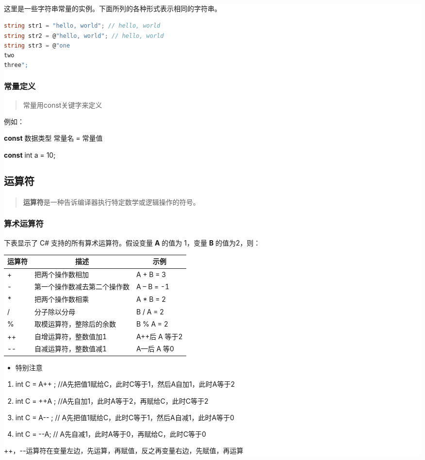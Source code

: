 这里是一些字符串常量的实例。下面所列的各种形式表示相同的字符串。

```C#
string str1 = "hello, world"; // hello, world
string str2 = @"hello, world"; // hello, world
string str3 = @"one
two
three";
```



### 常量定义

> 常量用const关键字来定义
>

例如：

**const** 数据类型 常量名 = 常量值

**const** int a = 10;

运算符 
-------

> **运算符**是一种告诉编译器执行特定数学或逻辑操作的符号。

### 算术运算符

下表显示了 C\# 支持的所有算术运算符。假设变量 **A** 的值为 1，变量 **B** 的值为2，则：

| 运算符 | 描述                         | 示例          |
|--------|------------------------------|---------------|
| \+     | 把两个操作数相加             | A + B = 3     |
| \-     | 第一个操作数减去第二个操作数 | A – B = -1    |
| \*     | 把两个操作数相乘             | A \* B = 2    |
| /      | 分子除以分母                 | B / A = 2     |
| %      | 取模运算符，整除后的余数     | B % A = 2     |
| \++    | 自增运算符，整数值加1        | A++后 A 等于2 |
| \--    | 自减运算符，整数值减1        | A—后 A 等0    |

-   特别注意

1.  int C = A++ ; //A先把值1赋给C，此时C等于1，然后A自加1，此时A等于2

2.  int C = ++A ; //A先自加1，此时A等于2，再赋给C，此时C等于2

3.  int C = A-- ; // A先把值1赋给C，此时C等于1，然后A自减1，此时A等于0

4.  int C = --A; // A先自减1，此时A等于0，再赋给C，此时C等于0

\++，--运算符在变量左边，先运算，再赋值，反之再变量右边，先赋值，再运算
